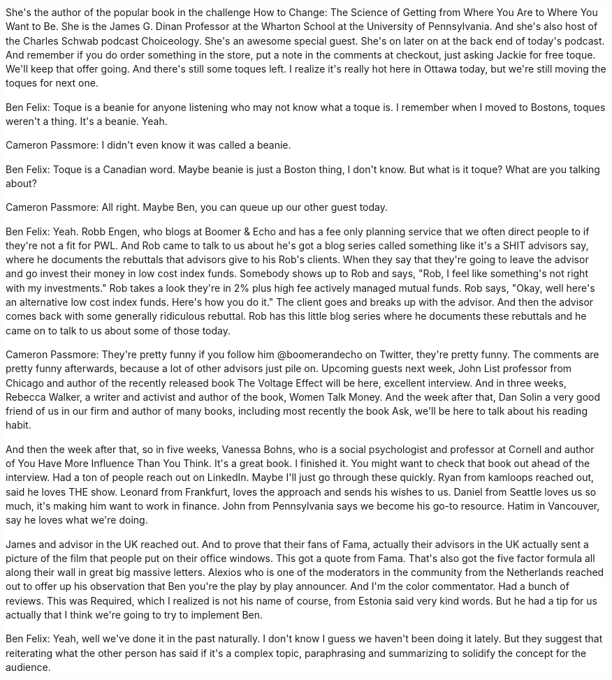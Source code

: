 She's the author of the popular book in the challenge How to Change: The Science of Getting from Where You Are to Where You Want to Be. She is the James G. Dinan Professor at the Wharton School at the University of Pennsylvania. And she's also host of the Charles Schwab podcast Choiceology. She's an awesome special guest. She's on later on at the back end of today's podcast. And remember if you do order something in the store, put a note in the comments at checkout, just asking Jackie for free toque. We'll keep that offer going. And there's still some toques left. I realize it's really hot here in Ottawa today, but we're still moving the toques for next one.

Ben Felix: Toque is a beanie for anyone listening who may not know what a toque is. I remember when I moved to Bostons, toques weren't a thing. It's a beanie. Yeah.

Cameron Passmore: I didn't even know it was called a beanie.

Ben Felix: Toque is a Canadian word. Maybe beanie is just a Boston thing, I don't know. But what is it toque? What are you talking about?

Cameron Passmore: All right. Maybe Ben, you can queue up our other guest today.

Ben Felix: Yeah. Robb Engen, who blogs at Boomer & Echo and has a fee only planning service that we often direct people to if they're not a fit for PWL. And Rob came to talk to us about he's got a blog series called something like it's a SHIT advisors say, where he documents the rebuttals that advisors give to his Rob's clients. When they say that they're going to leave the advisor and go invest their money in low cost index funds. Somebody shows up to Rob and says, "Rob, I feel like something's not right with my investments." Rob takes a look they're in 2% plus high fee actively managed mutual funds. Rob says, "Okay, well here's an alternative low cost index funds. Here's how you do it." The client goes and breaks up with the advisor. And then the advisor comes back with some generally ridiculous rebuttal. Rob has this little blog series where he documents these rebuttals and he came on to talk to us about some of those today.

Cameron Passmore: They're pretty funny if you follow him @boomerandecho on Twitter, they're pretty funny. The comments are pretty funny afterwards, because a lot of other advisors just pile on. Upcoming guests next week, John List professor from Chicago and author of the recently released book The Voltage Effect will be here, excellent interview. And in three weeks, Rebecca Walker, a writer and activist and author of the book, Women Talk Money. And the week after that, Dan Solin a very good friend of us in our firm and author of many books, including most recently the book Ask, we'll be here to talk about his reading habit.

And then the week after that, so in five weeks, Vanessa Bohns, who is a social psychologist and professor at Cornell and author of You Have More Influence Than You Think. It's a great book. I finished it. You might want to check that book out ahead of the interview. Had a ton of people reach out on LinkedIn. Maybe I'll just go through these quickly. Ryan from kamloops reached out, said he loves THE show. Leonard from Frankfurt, loves the approach and sends his wishes to us. Daniel from Seattle loves us so much, it's making him want to work in finance. John from Pennsylvania says we become his go-to resource. Hatim in Vancouver, say he loves what we're doing.

James and advisor in the UK reached out. And to prove that their fans of Fama, actually their advisors in the UK actually sent a picture of the film that people put on their office windows. This got a quote from Fama. That's also got the five factor formula all along their wall in great big massive letters. Alexios who is one of the moderators in the community from the Netherlands reached out to offer up his observation that Ben you're the play by play announcer. And I'm the color commentator. Had a bunch of reviews. This was Required, which I realized is not his name of course, from Estonia said very kind words. But he had a tip for us actually that I think we're going to try to implement Ben.

Ben Felix: Yeah, well we've done it in the past naturally. I don't know I guess we haven't been doing it lately. But they suggest that reiterating what the other person has said if it's a complex topic, paraphrasing and summarizing to solidify the concept for the audience.
